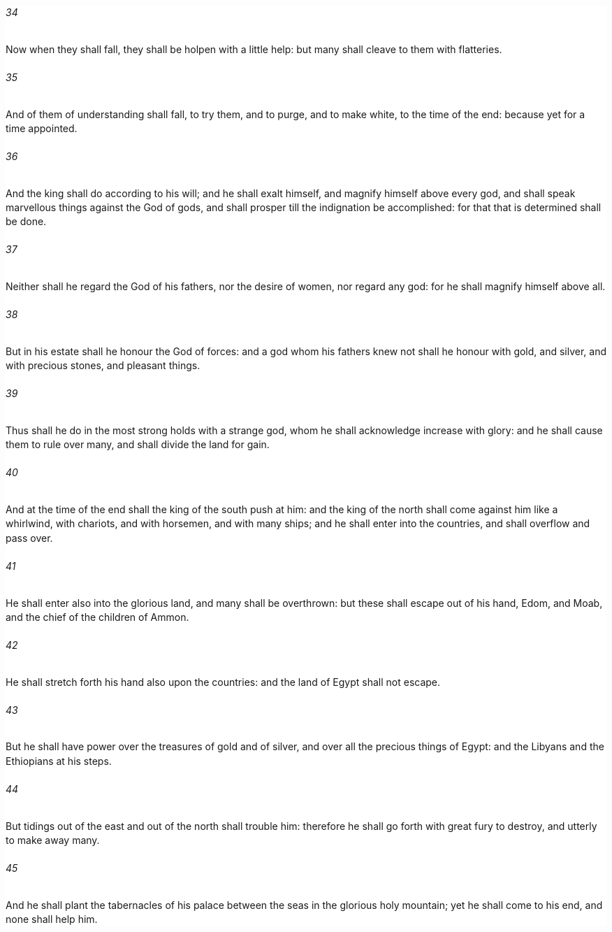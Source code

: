 ###### 34 
Now when they shall fall, they shall be holpen with a little help: but many shall cleave to them with flatteries.

###### 35 
And  of them of understanding shall fall, to try them, and to purge, and to make  white,  to the time of the end: because  yet for a time appointed.

###### 36 
And the king shall do according to his will; and he shall exalt himself, and magnify himself above every god, and shall speak marvellous things against the God of gods, and shall prosper till the indignation be accomplished: for that that is determined shall be done.

###### 37 
Neither shall he regard the God of his fathers, nor the desire of women, nor regard any god: for he shall magnify himself above all.

###### 38 
But in his estate shall he honour the God of forces: and a god whom his fathers knew not shall he honour with gold, and silver, and with precious stones, and pleasant things.

###### 39 
Thus shall he do in the most strong holds with a strange god, whom he shall acknowledge  increase with glory: and he shall cause them to rule over many, and shall divide the land for gain.

###### 40 
And at the time of the end shall the king of the south push at him: and the king of the north shall come against him like a whirlwind, with chariots, and with horsemen, and with many ships; and he shall enter into the countries, and shall overflow and pass over.

###### 41 
He shall enter also into the glorious land, and many  shall be overthrown: but these shall escape out of his hand,  Edom, and Moab, and the chief of the children of Ammon.

###### 42 
He shall stretch forth his hand also upon the countries: and the land of Egypt shall not escape.

###### 43 
But he shall have power over the treasures of gold and of silver, and over all the precious things of Egypt: and the Libyans and the Ethiopians  at his steps.

###### 44 
But tidings out of the east and out of the north shall trouble him: therefore he shall go forth with great fury to destroy, and utterly to make away many.

###### 45 
And he shall plant the tabernacles of his palace between the seas in the glorious holy mountain; yet he shall come to his end, and none shall help him.

